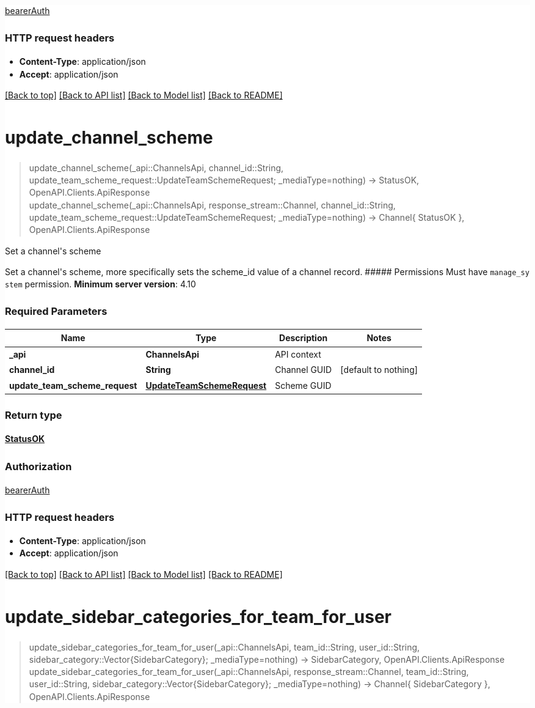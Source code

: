 [bearerAuth](../README.md#bearerAuth)

### HTTP request headers

 - **Content-Type**: application/json
 - **Accept**: application/json

[[Back to top]](#) [[Back to API list]](../README.md#api-endpoints) [[Back to Model list]](../README.md#models) [[Back to README]](../README.md)

# **update_channel_scheme**
> update_channel_scheme(_api::ChannelsApi, channel_id::String, update_team_scheme_request::UpdateTeamSchemeRequest; _mediaType=nothing) -> StatusOK, OpenAPI.Clients.ApiResponse <br/>
> update_channel_scheme(_api::ChannelsApi, response_stream::Channel, channel_id::String, update_team_scheme_request::UpdateTeamSchemeRequest; _mediaType=nothing) -> Channel{ StatusOK }, OpenAPI.Clients.ApiResponse

Set a channel's scheme

Set a channel's scheme, more specifically sets the scheme_id value of a channel record.  ##### Permissions Must have `manage_system` permission.  __Minimum server version__: 4.10 

### Required Parameters

Name | Type | Description  | Notes
------------- | ------------- | ------------- | -------------
 **_api** | **ChannelsApi** | API context | 
**channel_id** | **String**| Channel GUID | [default to nothing]
**update_team_scheme_request** | [**UpdateTeamSchemeRequest**](UpdateTeamSchemeRequest.md)| Scheme GUID | 

### Return type

[**StatusOK**](StatusOK.md)

### Authorization

[bearerAuth](../README.md#bearerAuth)

### HTTP request headers

 - **Content-Type**: application/json
 - **Accept**: application/json

[[Back to top]](#) [[Back to API list]](../README.md#api-endpoints) [[Back to Model list]](../README.md#models) [[Back to README]](../README.md)

# **update_sidebar_categories_for_team_for_user**
> update_sidebar_categories_for_team_for_user(_api::ChannelsApi, team_id::String, user_id::String, sidebar_category::Vector{SidebarCategory}; _mediaType=nothing) -> SidebarCategory, OpenAPI.Clients.ApiResponse <br/>
> update_sidebar_categories_for_team_for_user(_api::ChannelsApi, response_stream::Channel, team_id::String, user_id::String, sidebar_category::Vector{SidebarCategory}; _mediaType=nothing) -> Channel{ SidebarCategory }, OpenAPI.Clients.ApiResponse
